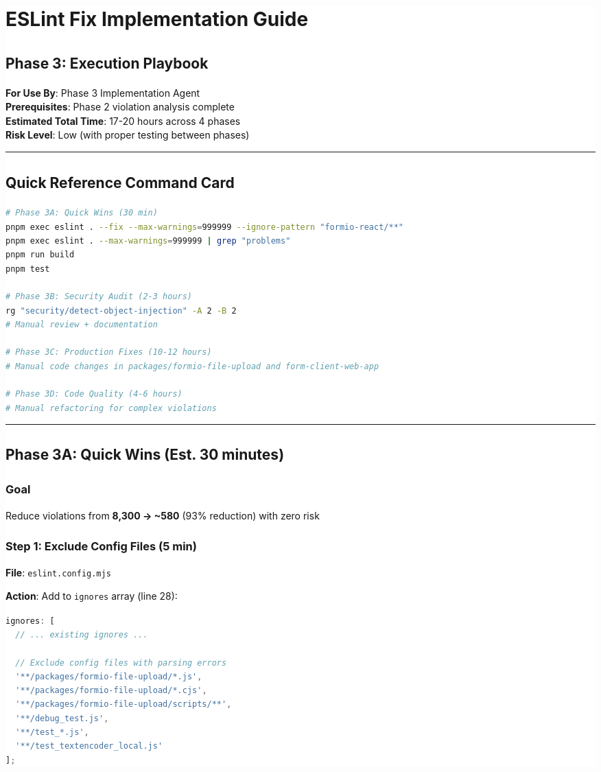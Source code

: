 # ESLint Fix Implementation Guide

## Phase 3: Execution Playbook

**For Use By**: Phase 3 Implementation Agent  
**Prerequisites**: Phase 2 violation analysis complete  
**Estimated Total Time**: 17-20 hours across 4 phases  
**Risk Level**: Low (with proper testing between phases)

---

## Quick Reference Command Card

```bash
# Phase 3A: Quick Wins (30 min)
pnpm exec eslint . --fix --max-warnings=999999 --ignore-pattern "formio-react/**"
pnpm exec eslint . --max-warnings=999999 | grep "problems"
pnpm run build
pnpm test

# Phase 3B: Security Audit (2-3 hours)
rg "security/detect-object-injection" -A 2 -B 2
# Manual review + documentation

# Phase 3C: Production Fixes (10-12 hours)
# Manual code changes in packages/formio-file-upload and form-client-web-app

# Phase 3D: Code Quality (4-6 hours)
# Manual refactoring for complex violations
```

---

## Phase 3A: Quick Wins (Est. 30 minutes)

### Goal

Reduce violations from **8,300 → ~580** (93% reduction) with zero risk

### Step 1: Exclude Config Files (5 min)

**File**: `eslint.config.mjs`

**Action**: Add to `ignores` array (line 28):

```javascript
ignores: [
  // ... existing ignores ...

  // Exclude config files with parsing errors
  '**/packages/formio-file-upload/*.js',
  '**/packages/formio-file-upload/*.cjs',
  '**/packages/formio-file-upload/scripts/**',
  '**/debug_test.js',
  '**/test_*.js',
  '**/test_textencoder_local.js'
];
```
